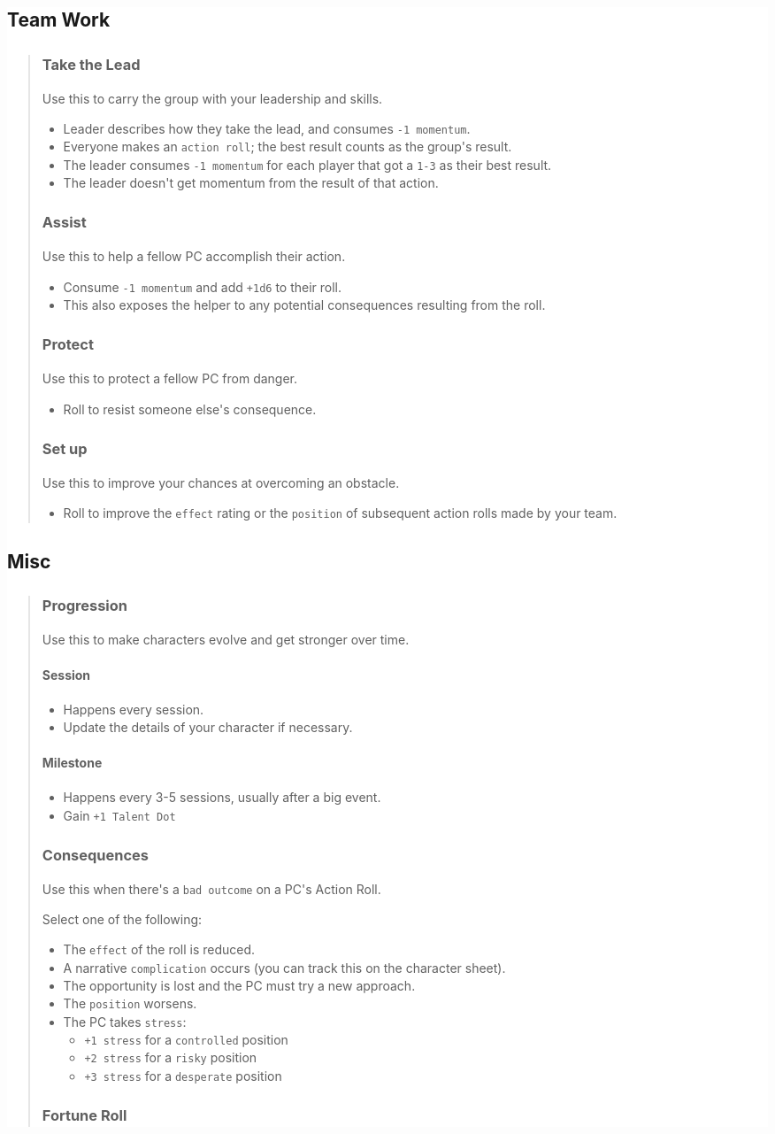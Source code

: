 ## Team Work

> ### Take the Lead
>
> Use this to carry the group with your leadership and skills.
>
> - Leader describes how they take the lead, and consumes `-1 momentum`.
> - Everyone makes an `action roll`; the best result counts as the group's result.
> - The leader consumes `-1 momentum` for each player that got a `1-3` as their best result.
> - The leader doesn't get momentum from the result of that action.
>
> ### Assist
>
> Use this to help a fellow PC accomplish their action.
>
> - Consume `-1 momentum` and add `+1d6` to their roll.
> - This also exposes the helper to any potential consequences resulting from the roll.
>
> ### Protect
>
> Use this to protect a fellow PC from danger.
>
> - Roll to resist someone else's consequence.
>
> ### Set up
>
> Use this to improve your chances at overcoming an obstacle.
>
> - Roll to improve the `effect` rating or the `position` of subsequent action rolls made by your team.

## Misc

> ### Progression
>
> Use this to make characters evolve and get stronger over time.
>
> #### Session
>
> - Happens every session.
> - Update the details of your character if necessary.
>
> #### Milestone
>
> - Happens every 3-5 sessions, usually after a big event.
> - Gain `+1 Talent Dot`
>
> ### Consequences
>
> Use this when there's a `bad outcome` on a PC's Action Roll.
>
> Select one of the following:
>
> - The `effect` of the roll is reduced.
> - A narrative `complication` occurs (you can track this on the character sheet).
> - The opportunity is lost and the PC must try a new approach.
> - The `position` worsens.
> - The PC takes `stress`:
>   - `+1 stress` for a `controlled` position
>   - `+2 stress` for a `risky` position
>   - `+3 stress` for a `desperate` position
>
> ### Fortune Roll